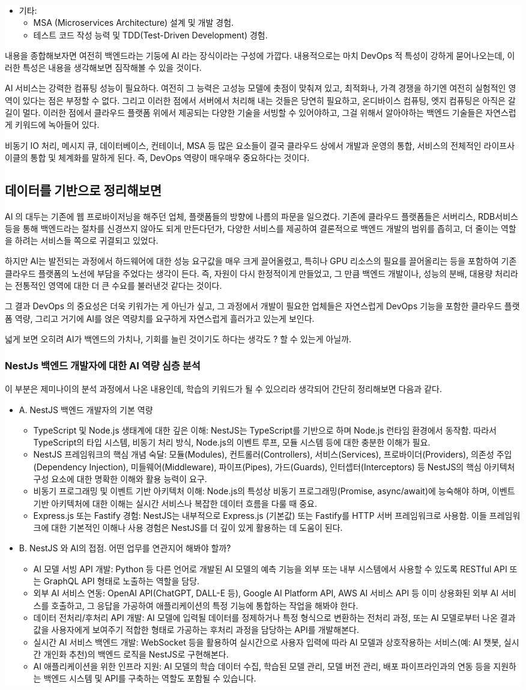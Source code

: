 - 기타:
  - MSA (Microservices Architecture) 설계 및 개발 경험.
  - 테스트 코드 작성 능력 및 TDD(Test-Driven Development) 경험.

내용을 종합해보자면 여전히 백엔드라는 기둥에 AI 라는 장식이라는 구성에 가깝다. 내용적으로는 마치 DevOps 적 특성이 강하게 묻어나오는데, 이러한 특성은 내용을 생각해보면 짐작해볼 수 있을 것이다. 

AI 서비스는 강력한 컴퓨팅 성능이 필요하다. 여전히 그 능력은 고성능 모델에 촛점이 맞춰져 있고, 최적화나, 가격 경쟁을 하기엔 여전히 실험적인 영역이 있다는 점은 부정할 수 없다. 그리고 이러한 점에서 서버에서 처리해 내는 것들은 당연히 필요하고, 온디바이스 컴퓨팅, 엣지 컴퓨팅은 아직은 갈길이 멀다. 이러한 점에서 클라우드 플랫폼 위에서 제공되는 다양한 기술을 서빙할 수 있어야하고, 그걸 위해서 알아야하는 백엔드 기술들은 자연스럽게 키워드에 녹아들어 있다. 

비동기 IO 처리, 메시지 큐, 데이터베이스, 컨테이너, MSA 등 많은 요소들이 결국 클라우드 상에서 개발과 운영의 통합, 서비스의 전체적인 라이프사이클의 통합 및 체계화를 말하게 된다. 즉, DevOps 역량이 매우매우 중요하다는 것이다.

## 데이터를 기반으로 정리해보면

AI 의 대두는 기존에 웹 프로바이저닝을 해주던 업체, 플랫폼들의 방향에 나름의 파문을 일으켰다. 기존에 클라우드 플랫폼들은 서버리스, RDB서비스 등을 통해 백엔드라는 절차를 신경쓰지 않아도 되게 만든다던가, 다양한 서비스를 제공하여 결론적으로 백엔드 개발의 범위를 좁히고, 더 줄이는 역할을 하려는 서비스들 쪽으로 귀결되고 있었다. 

하지만 AI는 발전되는 과정에서 하드웨어에 대한 성능 요구값을 매우 크게 끌어올렸고, 특히나 GPU 리소스의 필요를 끌어올리는 등을 포함하여 기존 클라우드 플랫폼의 노선에 부담을 주었다는 생각이 든다. 즉, 자원이 다시 한정적이게 만들었고, 그 만큼 백엔드 개발이나, 성능의 분배, 대용량 처리라는 전통적인 영역에 대한 더 큰 수요를 불러낸것 같다는 것이다. 

그 결과 DevOps 의 중요성은 더욱 키워가는 게 아닌가 싶고, 그 과정에서 개발이 필요한 업체들은 자연스럽게 DevOps 기능을 포함한 클라우드 플랫폼 역량, 그리고 거기에 AI를 얹은 역량치를 요구하게 자연스럽게 흘러가고 있는게 보인다. 

넓게 보면 오히려 AI가 백엔드의 가치나, 기회를 늘린 것이기도 하다는 생각도 ? 할 수 있는게 아닐까. 

### NestJs 백엔드 개발자에 대한 AI 역량 심층 분석 

이 부분은 제미나이의 분석 과정에서 나온 내용인데, 학습의 키워드가 될 수 있으리라 생각되어 간단히 정리해보면 다음과 같다. 

- A. NestJS 백엔드 개발자의 기본 역량
  - TypeScript 및 Node.js 생태계에 대한 깊은 이해: NestJS는 TypeScript를 기반으로 하며 Node.js 런타임 환경에서 동작함. 따라서 TypeScript의 타입 시스템, 비동기 처리 방식, Node.js의 이벤트 루프, 모듈 시스템 등에 대한 충분한 이해가 필요.
  - NestJS 프레임워크의 핵심 개념 숙달: 모듈(Modules), 컨트롤러(Controllers), 서비스(Services), 프로바이더(Providers), 의존성 주입(Dependency Injection), 미들웨어(Middleware), 파이프(Pipes), 가드(Guards), 인터셉터(Interceptors) 등 NestJS의 핵심 아키텍처 구성 요소에 대한 명확한 이해와 활용 능력이 요구.
  - 비동기 프로그래밍 및 이벤트 기반 아키텍처 이해: Node.js의 특성상 비동기 프로그래밍(Promise, async/await)에 능숙해야 하며, 이벤트 기반 아키텍처에 대한 이해는 실시간 서비스나 복잡한 데이터 흐름을 다룰 때 중요.
  - Express.js 또는 Fastify 경험: NestJS는 내부적으로 Express.js (기본값) 또는 Fastify를 HTTP 서버 프레임워크로 사용함. 이들 프레임워크에 대한 기본적인 이해나 사용 경험은 NestJS를 더 깊이 있게 활용하는 데 도움이 된다. 

- B. NestJS 와 AI의 접점. 어떤 업무를 연관지어 해봐야 할까?
  - AI 모델 서빙 API 개발: Python 등 다른 언어로 개발된 AI 모델의 예측 기능을 외부 또는 내부 시스템에서 사용할 수 있도록 RESTful API 또는 GraphQL API 형태로 노출하는 역할을 담당.    
  - 외부 AI 서비스 연동: OpenAI API(ChatGPT, DALL-E 등), Google AI Platform API, AWS AI 서비스 API 등 이미 상용화된 외부 AI 서비스를 호출하고, 그 응답을 가공하여 애플리케이션의 특정 기능에 통합하는 작업을 해봐야 한다. 
  - 데이터 전처리/후처리 API 개발: AI 모델에 입력될 데이터를 정제하거나 특정 형식으로 변환하는 전처리 과정, 또는 AI 모델로부터 나온 결과값을 사용자에게 보여주기 적합한 형태로 가공하는 후처리 과정을 담당하는 API를 개발해본다.
  - 실시간 AI 서비스 백엔드 개발: WebSocket 등을 활용하여 실시간으로 사용자 입력에 따라 AI 모델과 상호작용하는 서비스(예: AI 챗봇, 실시간 개인화 추천)의 백엔드 로직을 NestJS로 구현해본다.    
  - AI 애플리케이션을 위한 인프라 지원: AI 모델의 학습 데이터 수집, 학습된 모델 관리, 모델 버전 관리, 배포 파이프라인과의 연동 등을 지원하는 백엔드 시스템 및 API를 구축하는 역할도 포함될 수 있습니다.
